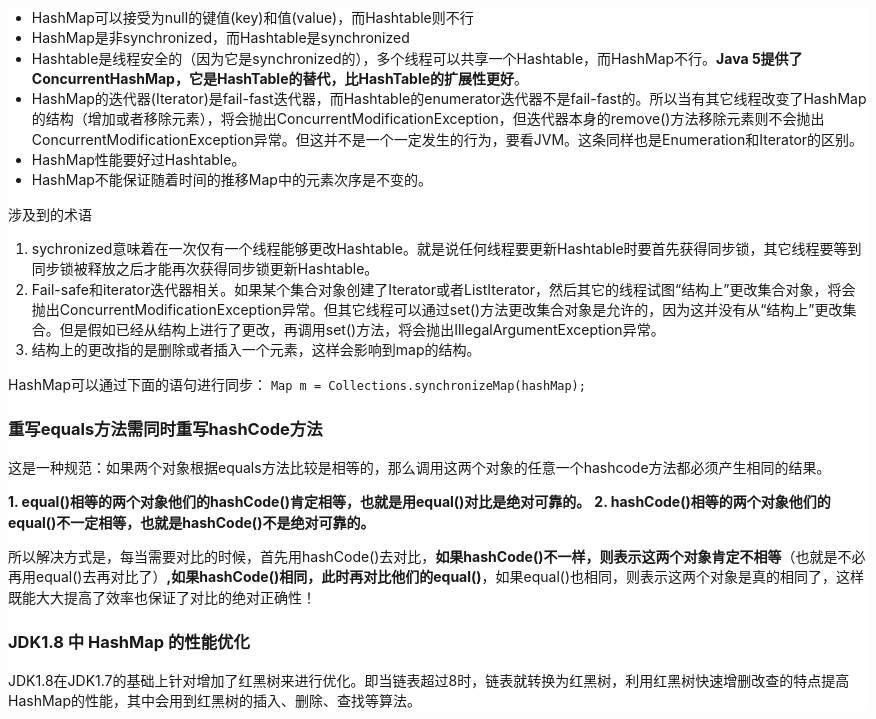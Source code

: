 * HashMap可以接受为null的键值(key)和值(value)，而Hashtable则不行
* HashMap是非synchronized，而Hashtable是synchronized
* Hashtable是线程安全的（因为它是synchronized的），多个线程可以共享一个Hashtable，而HashMap不行。**Java 5提供了ConcurrentHashMap，它是HashTable的替代，比HashTable的扩展性更好**。
* HashMap的迭代器(Iterator)是fail-fast迭代器，而Hashtable的enumerator迭代器不是fail-fast的。所以当有其它线程改变了HashMap的结构（增加或者移除元素），将会抛出ConcurrentModificationException，但迭代器本身的remove()方法移除元素则不会抛出ConcurrentModificationException异常。但这并不是一个一定发生的行为，要看JVM。这条同样也是Enumeration和Iterator的区别。
* HashMap性能要好过Hashtable。
* HashMap不能保证随着时间的推移Map中的元素次序是不变的。

涉及到的术语

1. sychronized意味着在一次仅有一个线程能够更改Hashtable。就是说任何线程要更新Hashtable时要首先获得同步锁，其它线程要等到同步锁被释放之后才能再次获得同步锁更新Hashtable。
2. Fail-safe和iterator迭代器相关。如果某个集合对象创建了Iterator或者ListIterator，然后其它的线程试图“结构上”更改集合对象，将会抛出ConcurrentModificationException异常。但其它线程可以通过set()方法更改集合对象是允许的，因为这并没有从“结构上”更改集合。但是假如已经从结构上进行了更改，再调用set()方法，将会抛出IllegalArgumentException异常。
3. 结构上的更改指的是删除或者插入一个元素，这样会影响到map的结构。

HashMap可以通过下面的语句进行同步：
`Map m = Collections.synchronizeMap(hashMap);`

### 重写equals方法需同时重写hashCode方法
这是一种规范：如果两个对象根据equals方法比较是相等的，那么调用这两个对象的任意一个hashcode方法都必须产生相同的结果。

**1. equal()相等的两个对象他们的hashCode()肯定相等，也就是用equal()对比是绝对可靠的。**
**2. hashCode()相等的两个对象他们的equal()不一定相等，也就是hashCode()不是绝对可靠的。**

所以解决方式是，每当需要对比的时候，首先用hashCode()去对比，**如果hashCode()不一样，则表示这两个对象肯定不相等**（也就是不必再用equal()去再对比了）**,如果hashCode()相同，此时再对比他们的equal()**，如果equal()也相同，则表示这两个对象是真的相同了，这样既能大大提高了效率也保证了对比的绝对正确性！

### JDK1.8 中 HashMap 的性能优化
JDK1.8在JDK1.7的基础上针对增加了红黑树来进行优化。即当链表超过8时，链表就转换为红黑树，利用红黑树快速增删改查的特点提高HashMap的性能，其中会用到红黑树的插入、删除、查找等算法。
